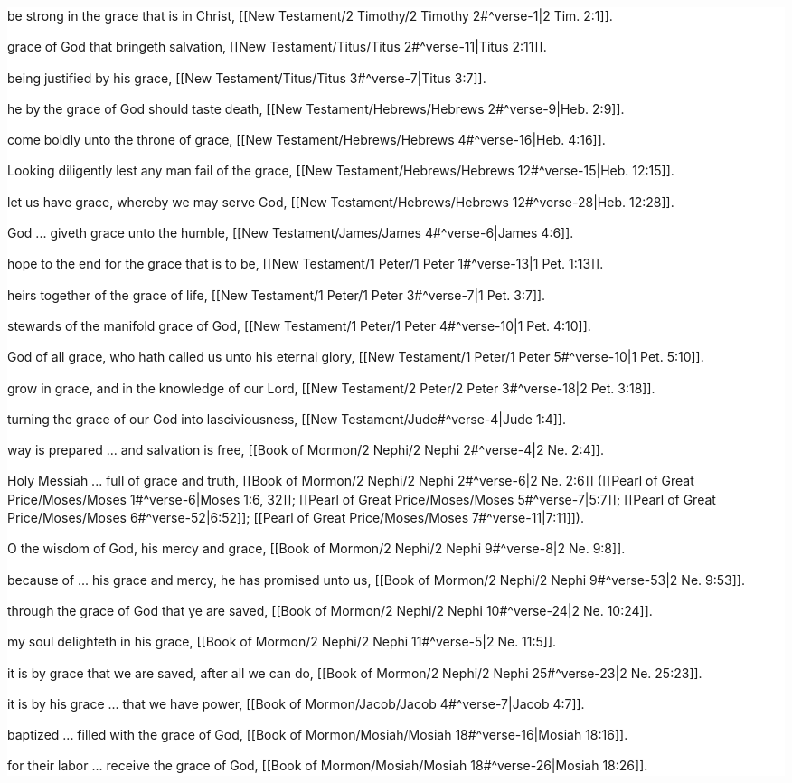  be strong in the grace that is in Christ, [[New Testament/2 Timothy/2 Timothy 2#^verse-1|2 Tim. 2:1]].

 grace of God that bringeth salvation, [[New Testament/Titus/Titus 2#^verse-11|Titus 2:11]].

 being justified by his grace, [[New Testament/Titus/Titus 3#^verse-7|Titus 3:7]].

 he by the grace of God should taste death, [[New Testament/Hebrews/Hebrews 2#^verse-9|Heb. 2:9]].

 come boldly unto the throne of grace, [[New Testament/Hebrews/Hebrews 4#^verse-16|Heb. 4:16]].

 Looking diligently lest any man fail of the grace, [[New Testament/Hebrews/Hebrews 12#^verse-15|Heb. 12:15]].

 let us have grace, whereby we may serve God, [[New Testament/Hebrews/Hebrews 12#^verse-28|Heb. 12:28]].

 God ... giveth grace unto the humble, [[New Testament/James/James 4#^verse-6|James 4:6]].

 hope to the end for the grace that is to be, [[New Testament/1 Peter/1 Peter 1#^verse-13|1 Pet. 1:13]].

 heirs together of the grace of life, [[New Testament/1 Peter/1 Peter 3#^verse-7|1 Pet. 3:7]].

 stewards of the manifold grace of God, [[New Testament/1 Peter/1 Peter 4#^verse-10|1 Pet. 4:10]].

 God of all grace, who hath called us unto his eternal glory, [[New Testament/1 Peter/1 Peter 5#^verse-10|1 Pet. 5:10]].

 grow in grace, and in the knowledge of our Lord, [[New Testament/2 Peter/2 Peter 3#^verse-18|2 Pet. 3:18]].

 turning the grace of our God into lasciviousness, [[New Testament/Jude#^verse-4|Jude 1:4]].

 way is prepared ... and salvation is free, [[Book of Mormon/2 Nephi/2 Nephi 2#^verse-4|2 Ne. 2:4]].

 Holy Messiah ... full of grace and truth, [[Book of Mormon/2 Nephi/2 Nephi 2#^verse-6|2 Ne. 2:6]] ([[Pearl of Great Price/Moses/Moses 1#^verse-6|Moses 1:6, 32]]; [[Pearl of Great Price/Moses/Moses 5#^verse-7|5:7]]; [[Pearl of Great Price/Moses/Moses 6#^verse-52|6:52]]; [[Pearl of Great Price/Moses/Moses 7#^verse-11|7:11]]).

 O the wisdom of God, his mercy and grace, [[Book of Mormon/2 Nephi/2 Nephi 9#^verse-8|2 Ne. 9:8]].

 because of ... his grace and mercy, he has promised unto us, [[Book of Mormon/2 Nephi/2 Nephi 9#^verse-53|2 Ne. 9:53]].

 through the grace of God that ye are saved, [[Book of Mormon/2 Nephi/2 Nephi 10#^verse-24|2 Ne. 10:24]].

 my soul delighteth in his grace, [[Book of Mormon/2 Nephi/2 Nephi 11#^verse-5|2 Ne. 11:5]].

 it is by grace that we are saved, after all we can do, [[Book of Mormon/2 Nephi/2 Nephi 25#^verse-23|2 Ne. 25:23]].

 it is by his grace ... that we have power, [[Book of Mormon/Jacob/Jacob 4#^verse-7|Jacob 4:7]].

 baptized ... filled with the grace of God, [[Book of Mormon/Mosiah/Mosiah 18#^verse-16|Mosiah 18:16]].

 for their labor ... receive the grace of God, [[Book of Mormon/Mosiah/Mosiah 18#^verse-26|Mosiah 18:26]].
